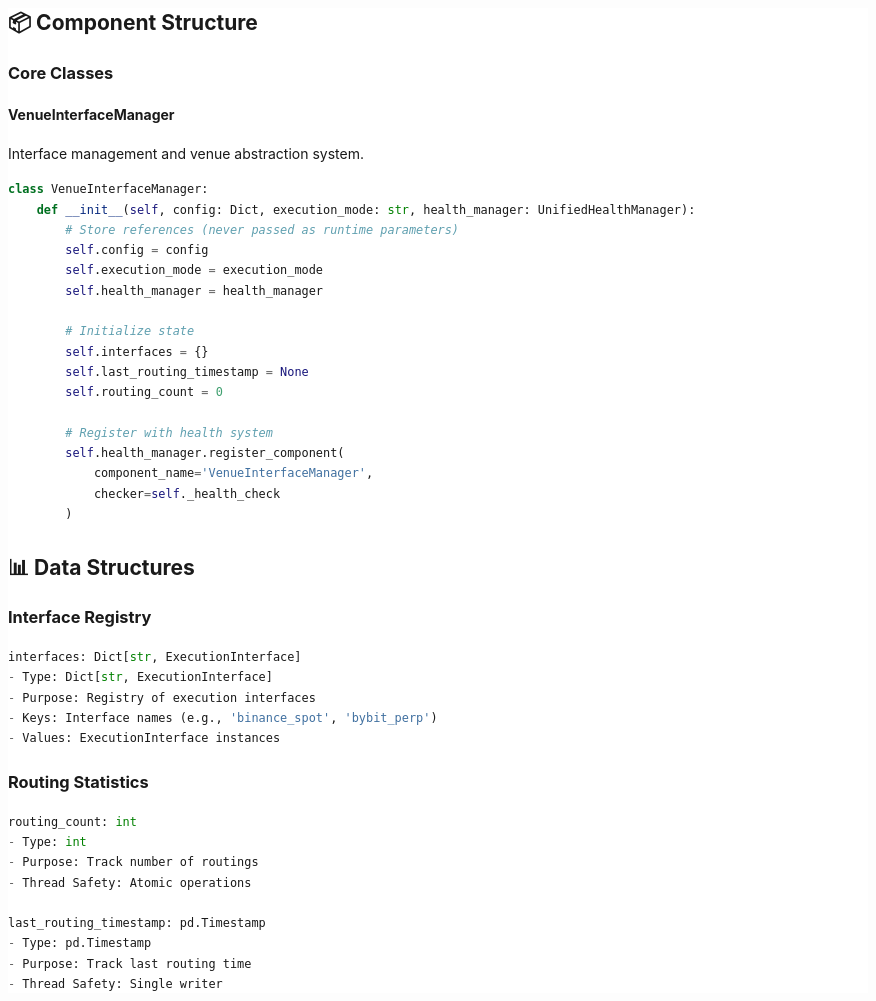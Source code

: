 ## 📦 **Component Structure**

### **Core Classes**

#### **VenueInterfaceManager**
Interface management and venue abstraction system.

```python
class VenueInterfaceManager:
    def __init__(self, config: Dict, execution_mode: str, health_manager: UnifiedHealthManager):
        # Store references (never passed as runtime parameters)
        self.config = config
        self.execution_mode = execution_mode
        self.health_manager = health_manager
        
        # Initialize state
        self.interfaces = {}
        self.last_routing_timestamp = None
        self.routing_count = 0
        
        # Register with health system
        self.health_manager.register_component(
            component_name='VenueInterfaceManager',
            checker=self._health_check
        )
```

## 📊 **Data Structures**

### **Interface Registry**
```python
interfaces: Dict[str, ExecutionInterface]
- Type: Dict[str, ExecutionInterface]
- Purpose: Registry of execution interfaces
- Keys: Interface names (e.g., 'binance_spot', 'bybit_perp')
- Values: ExecutionInterface instances
```

### **Routing Statistics**
```python
routing_count: int
- Type: int
- Purpose: Track number of routings
- Thread Safety: Atomic operations

last_routing_timestamp: pd.Timestamp
- Type: pd.Timestamp
- Purpose: Track last routing time
- Thread Safety: Single writer
```
